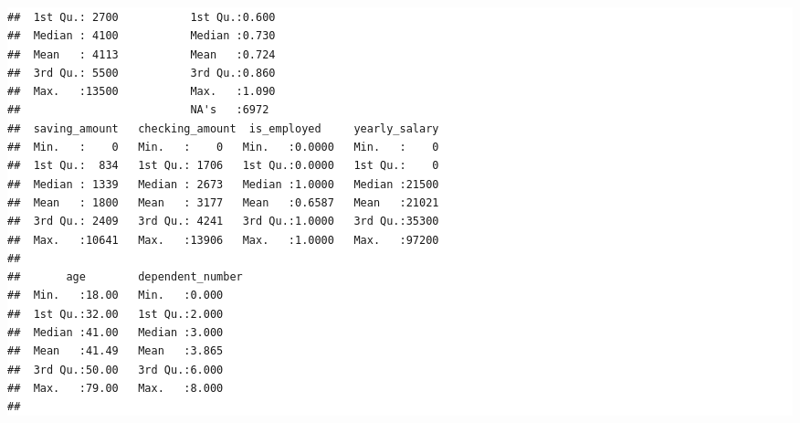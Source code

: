     ##  1st Qu.: 2700           1st Qu.:0.600                                  
    ##  Median : 4100           Median :0.730                                  
    ##  Mean   : 4113           Mean   :0.724                                  
    ##  3rd Qu.: 5500           3rd Qu.:0.860                                  
    ##  Max.   :13500           Max.   :1.090                                  
    ##                          NA's   :6972                                   
    ##  saving_amount   checking_amount  is_employed     yearly_salary  
    ##  Min.   :    0   Min.   :    0   Min.   :0.0000   Min.   :    0  
    ##  1st Qu.:  834   1st Qu.: 1706   1st Qu.:0.0000   1st Qu.:    0  
    ##  Median : 1339   Median : 2673   Median :1.0000   Median :21500  
    ##  Mean   : 1800   Mean   : 3177   Mean   :0.6587   Mean   :21021  
    ##  3rd Qu.: 2409   3rd Qu.: 4241   3rd Qu.:1.0000   3rd Qu.:35300  
    ##  Max.   :10641   Max.   :13906   Max.   :1.0000   Max.   :97200  
    ##                                                                  
    ##       age        dependent_number
    ##  Min.   :18.00   Min.   :0.000   
    ##  1st Qu.:32.00   1st Qu.:2.000   
    ##  Median :41.00   Median :3.000   
    ##  Mean   :41.49   Mean   :3.865   
    ##  3rd Qu.:50.00   3rd Qu.:6.000   
    ##  Max.   :79.00   Max.   :8.000   
    ## 
